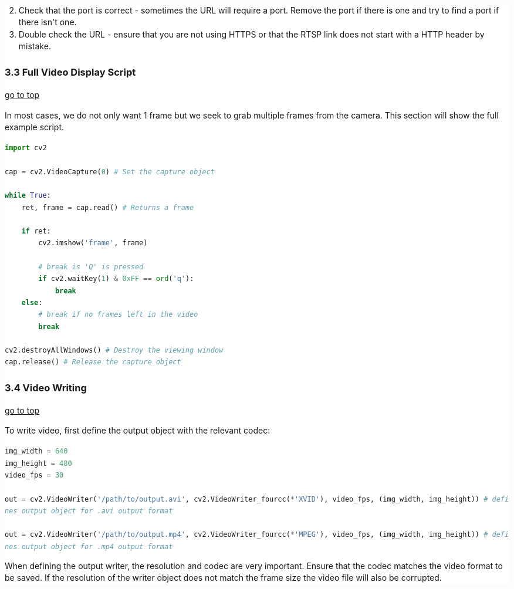 2. Check that the port is correct - sometimes the URL will require a port. Remove the port if there is one and try to find a port if there isn't one.
3. Double check the URL - ensure that you are not using HTTPS or that the RTSP link does not start with a HTTP header by mistake.

### 3.3 Full Video Display Script <a name="3.3"></a>

[go to top](#top)

In most cases, we do not only want 1 frame but we seek to grab multiple frames from the camera. This section will show the full example script.

```python
import cv2

cap = cv2.VideoCapture(0) # Set the capture object

while True:
	ret, frame = cap.read() # Returns a frame
    
    if ret:
        cv2.imshow('frame', frame)
        
        # break is 'Q' is pressed
        if cv2.waitKey(1) & 0xFF == ord('q'):
            break
    else:
        # break if no frames left in the video
        break

cv2.destroyAllWindows() # Destroy the viewing window
cap.release() # Release the capture object
```

### 3.4 Video Writing <a name="3.4"></a>

[go to top](#top)

To write video, first define the output object with the relevant codec:

```python
img_width = 640
img_height = 480
video_fps = 30

out = cv2.VideoWriter('/path/to/output.avi', cv2.VideoWriter_fourcc(*'XVID'), video_fps, (img_width, img_height)) # defines output object for .avi output format

out = cv2.VideoWriter('/path/to/output.mp4', cv2.VideoWriter_fourcc(*'MPEG'), video_fps, (img_width, img_height)) # defines output object for .mp4 output format
```

When defining the output writer, the resolution and codec are very important. Ensure that the codec matches the video format to be saved. If the resolution of the writer object does not match the frame size the video file will also be corrupted.
